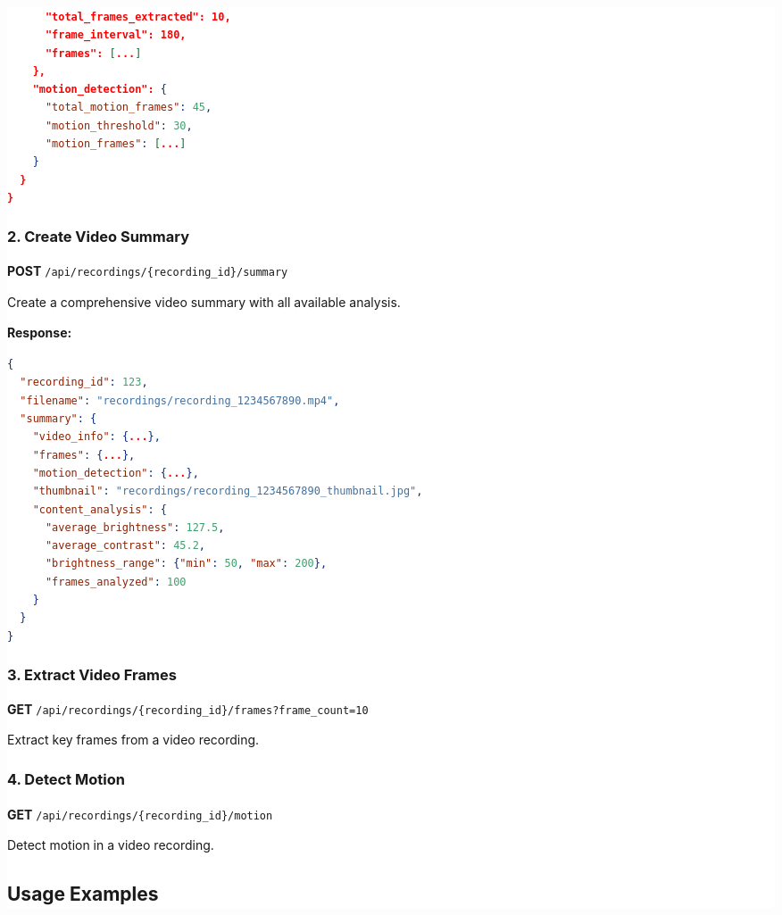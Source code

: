 ```json
      "total_frames_extracted": 10,
      "frame_interval": 180,
      "frames": [...]
    },
    "motion_detection": {
      "total_motion_frames": 45,
      "motion_threshold": 30,
      "motion_frames": [...]
    }
  }
}
```

### 2. Create Video Summary

**POST** `/api/recordings/{recording_id}/summary`

Create a comprehensive video summary with all available analysis.

**Response:**
```json
{
  "recording_id": 123,
  "filename": "recordings/recording_1234567890.mp4",
  "summary": {
    "video_info": {...},
    "frames": {...},
    "motion_detection": {...},
    "thumbnail": "recordings/recording_1234567890_thumbnail.jpg",
    "content_analysis": {
      "average_brightness": 127.5,
      "average_contrast": 45.2,
      "brightness_range": {"min": 50, "max": 200},
      "frames_analyzed": 100
    }
  }
}
```

### 3. Extract Video Frames

**GET** `/api/recordings/{recording_id}/frames?frame_count=10`

Extract key frames from a video recording.

### 4. Detect Motion

**GET** `/api/recordings/{recording_id}/motion`

Detect motion in a video recording.

## Usage Examples
